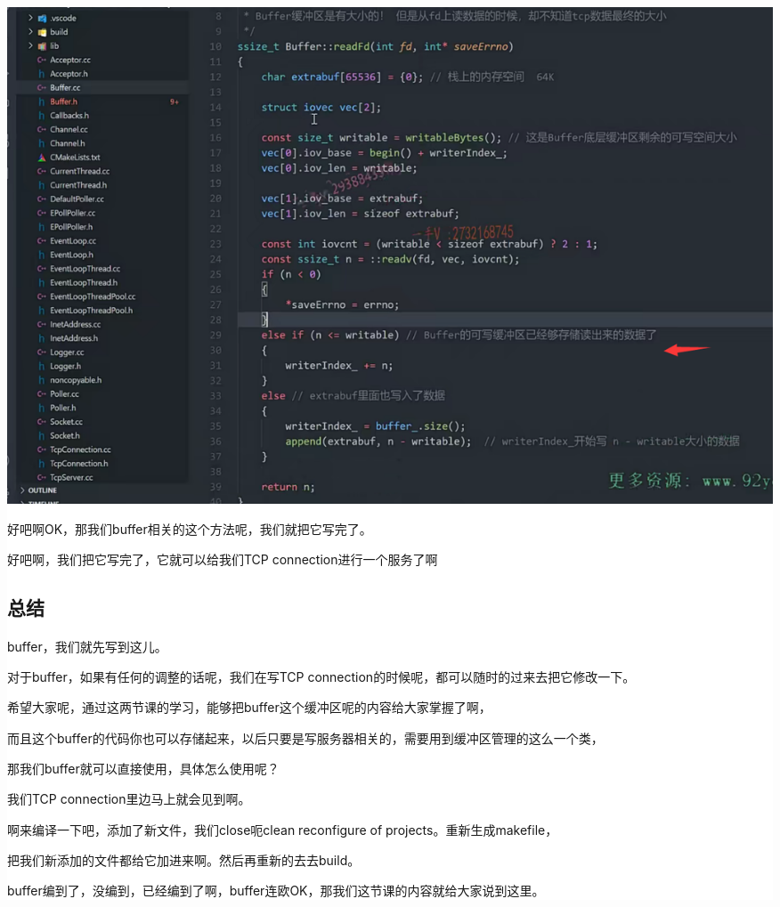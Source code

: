 ![image-20230802021239206](image/image-20230802021239206.png)

好吧啊OK，那我们buffer相关的这个方法呢，我们就把它写完了。

好吧啊，我们把它写完了，它就可以给我们TCP connection进行一个服务了啊

## 总结

buffer，我们就先写到这儿。

对于buffer，如果有任何的调整的话呢，我们在写TCP connection的时候呢，都可以随时的过来去把它修改一下。

希望大家呢，通过这两节课的学习，能够把buffer这个缓冲区呢的内容给大家掌握了啊，

而且这个buffer的代码你也可以存储起来，以后只要是写服务器相关的，需要用到缓冲区管理的这么一个类，

那我们buffer就可以直接使用，具体怎么使用呢？

我们TCP connection里边马上就会见到啊。



啊来编译一下吧，添加了新文件，我们close呃clean reconfigure of projects。重新生成makefile，

把我们新添加的文件都给它加进来啊。然后再重新的去去build。

buffer编到了，没编到，已经编到了啊，buffer连欧OK，那我们这节课的内容就给大家说到这里。
